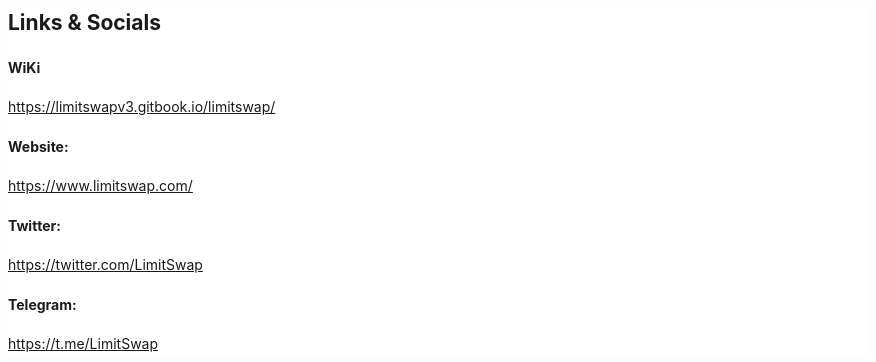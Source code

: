 
## Links & Socials

#### WiKi
https://limitswapv3.gitbook.io/limitswap/

#### Website:
https://www.limitswap.com/

#### Twitter:
https://twitter.com/LimitSwap

#### Telegram:
https://t.me/LimitSwap
